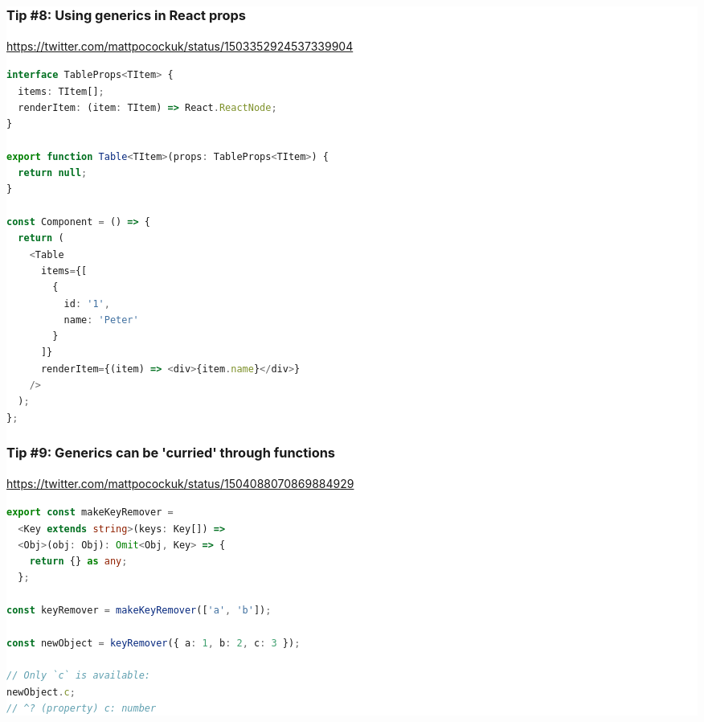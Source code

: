 ### Tip #8: Using generics in React props

<div class="not-prose">

https://twitter.com/mattpocockuk/status/1503352924537339904

</div>

```ts
interface TableProps<TItem> {
  items: TItem[];
  renderItem: (item: TItem) => React.ReactNode;
}

export function Table<TItem>(props: TableProps<TItem>) {
  return null;
}

const Component = () => {
  return (
    <Table
      items={[
        {
          id: '1',
          name: 'Peter'
        }
      ]}
      renderItem={(item) => <div>{item.name}</div>}
    />
  );
};
```

### Tip #9: Generics can be 'curried' through functions

<div class="not-prose">

https://twitter.com/mattpocockuk/status/1504088070869884929

</div>

```ts
export const makeKeyRemover =
  <Key extends string>(keys: Key[]) =>
  <Obj>(obj: Obj): Omit<Obj, Key> => {
    return {} as any;
  };

const keyRemover = makeKeyRemover(['a', 'b']);

const newObject = keyRemover({ a: 1, b: 2, c: 3 });

// Only `c` is available:
newObject.c;
// ^? (property) c: number
```


  [K in keyof FruitCounts]: {